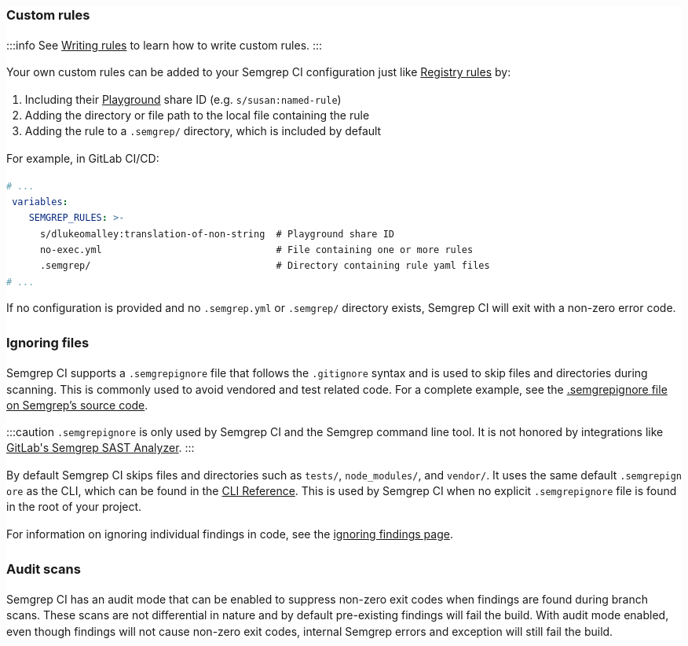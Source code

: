 ### Custom rules

:::info
See [Writing rules](/writing-rules/overview/) to learn how to write custom rules.
:::

Your own custom rules can be added to your Semgrep CI configuration just like [Registry rules](#registry-rules-and-rulesets/) by:

1. Including their [Playground](https://semgrep.dev/editor) share ID (e.g. `s/susan:named-rule`)
2. Adding the directory or file path to the local file containing the rule
3. Adding the rule to a `.semgrep/` directory, which is included by default

For example, in GitLab CI/CD:

```yaml
# ...
 variables:
    SEMGREP_RULES: >-
      s/dlukeomalley:translation-of-non-string  # Playground share ID
      no-exec.yml                               # File containing one or more rules
      .semgrep/                                 # Directory containing rule yaml files 
# ...
```

If no configuration is provided and no `.semgrep.yml` or `.semgrep/` directory exists, Semgrep CI will exit with a non-zero error code.

### Ignoring files

Semgrep CI supports a `.semgrepignore` file that follows the `.gitignore` syntax and is used to skip files and directories during scanning. This is commonly used to avoid vendored and test related code. For a complete example, see the [.semgrepignore file on Semgrep’s source code](https://github.com/returntocorp/semgrep/blob/develop/.semgrepignore).

:::caution
`.semgrepignore` is only used by Semgrep CI and the Semgrep command line tool. It is not honored by integrations like [GitLab's Semgrep SAST Analyzer](https://gitlab.com/gitlab-org/security-products/analyzers/semgrep).
:::

By default Semgrep CI skips files and directories such as `tests/`, `node_modules/`, and `vendor/`. It uses the same default `.semgrepignore` as the CLI, which can be found in the [CLI Reference](https://semgrep.dev/docs/cli-usage/#ignoring-files). This is used by Semgrep CI when no explicit `.semgrepignore` file is found in the root of your project.

For information on ignoring individual findings in code, see the [ignoring findings page](/ignoring-findings/).

### Audit scans

Semgrep CI has an audit mode that can be enabled to suppress non-zero exit codes when findings are found during branch scans. These scans are not differential in nature and by default pre-existing findings will fail the build. With audit mode enabled, even though findings will not cause non-zero exit codes, internal Semgrep errors and exception will still fail the build.
